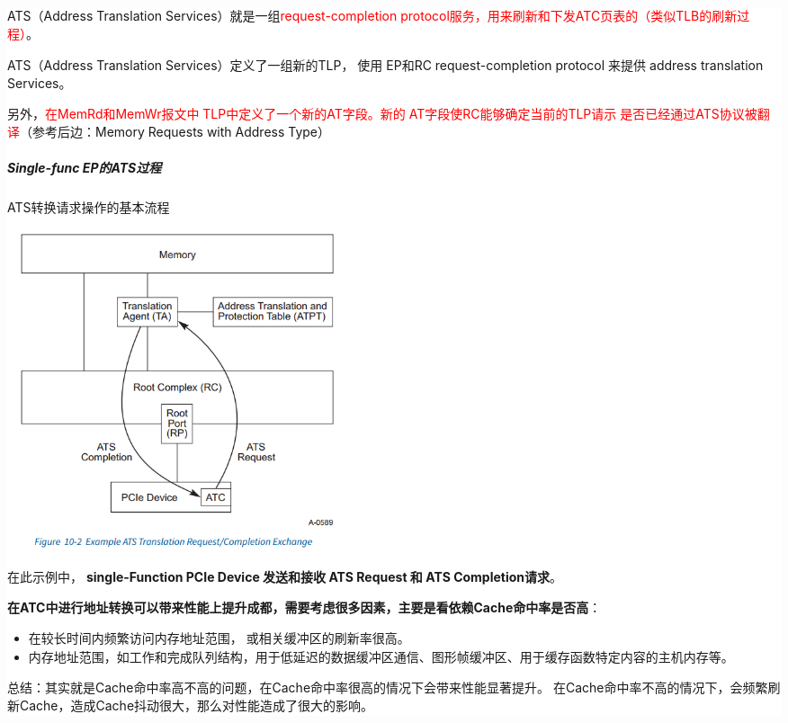 ATS（Address Translation Services）就是一组<font color=red>request-completion protocol服务，用来刷新和下发ATC页表的（类似TLB的刷新过程）</font>。



ATS（Address Translation Services）定义了一组新的TLP， 使用 EP和RC request-completion protocol   来提供 address translation  Services。

另外，<font color=red>在MemRd和MemWr报文中 TLP中定义了一个新的AT字段。新的 AT字段使RC能够确定当前的TLP请示 是否已经通过ATS协议被翻译</font>（参考后边：Memory Requests with Address Type）



##### Single-func EP的ATS过程

ATS转换请求操作的基本流程

<img src="4.PCIE的ATS功能.assets/image-20210412101954371.png" alt="image-20210412101954371" style="zoom:67%;" />



在此示例中， **single-Function PCIe Device 发送和接收 ATS Request 和 ATS Completion请求**。 



**在ATC中进行地址转换可以带来性能上提升成都，需要考虑很多因素，主要是看依赖Cache命中率是否高**：

* 在较长时间内频繁访问内存地址范围， 或相关缓冲区的刷新率很高。
* 内存地址范围，如工作和完成队列结构，用于低延迟的数据缓冲区通信、图形帧缓冲区、用于缓存函数特定内容的主机内存等。

总结：其实就是Cache命中率高不高的问题，在Cache命中率很高的情况下会带来性能显著提升。 在Cache命中率不高的情况下，会频繁刷新Cache，造成Cache抖动很大，那么对性能造成了很大的影响。
